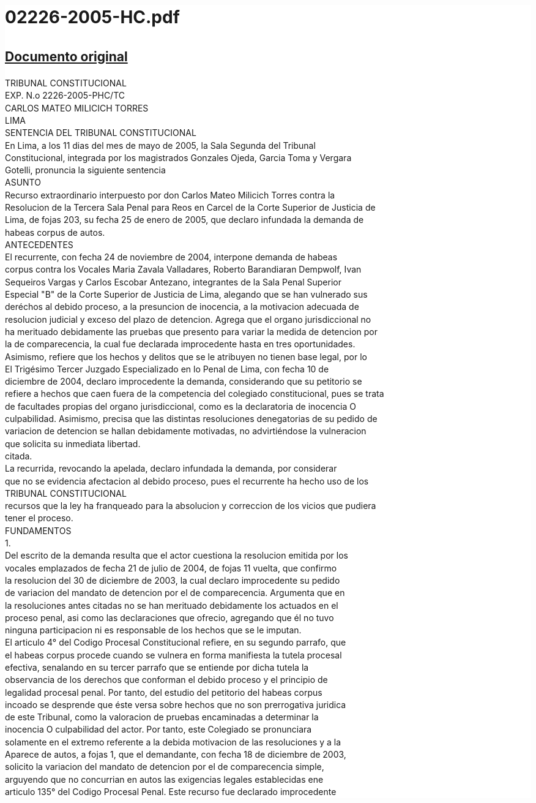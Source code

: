 
02226-2005-HC.pdf
=================
  
[Documento original](https://tc.gob.pe/jurisprudencia/2005/02226-2005-HC.pdf)  
---  
TRIBUNAL CONSTITUCIONAL  
EXP. N.o 2226-2005-PHC/TC  
CARLOS MATEO MILICICH TORRES  
LIMA  
SENTENCIA DEL TRIBUNAL CONSTITUCIONAL  
En Lima, a los 11 dias del mes de mayo de 2005, la Sala Segunda del Tribunal  
Constitucional, integrada por los magistrados Gonzales Ojeda, Garcia Toma y Vergara  
Gotelli, pronuncia la siguiente sentencia  
ASUNTO  
Recurso extraordinario interpuesto por don Carlos Mateo Milicich Torres contra la  
Resolucion de la Tercera Sala Penal para Reos en Carcel de la Corte Superior de Justicia de  
Lima, de fojas 203, su fecha 25 de enero de 2005, que declaro infundada la demanda de  
habeas corpus de autos.  
ANTECEDENTES  
El recurrente, con fecha 24 de noviembre de 2004, interpone demanda de habeas  
corpus contra los Vocales Maria Zavala Valladares, Roberto Barandiaran Dempwolf, Ivan  
Sequeiros Vargas y Carlos Escobar Antezano, integrantes de la Sala Penal Superior  
Especial "B" de la Corte Superior de Justicia de Lima, alegando que se han vulnerado sus  
deréchos al debido proceso, a la presuncion de inocencia, a la motivacion adecuada de  
resolucion judicial y exceso del plazo de detencion. Agrega que el organo jurisdiccional no  
ha merituado debidamente las pruebas que presento para variar la medida de detencion por  
la de comparecencia, la cual fue declarada improcedente hasta en tres oportunidades.  
Asimismo, refiere que los hechos y delitos que se le atribuyen no tienen base legal, por lo  
El Trigésimo Tercer Juzgado Especializado en lo Penal de Lima, con fecha 10 de  
diciembre de 2004, declaro improcedente la demanda, considerando que su petitorio se  
refiere a hechos que caen fuera de la competencia del colegiado constitucional, pues se trata  
de facultades propias del organo jurisdiccional, como es la declaratoria de inocencia O  
culpabilidad. Asimismo, precisa que las distintas resoluciones denegatorias de su pedido de  
variacion de detencion se hallan debidamente motivadas, no advirtiéndose la vulneracion  
que solicita su inmediata libertad.  
citada.  
La recurrida, revocando la apelada, declaro infundada la demanda, por considerar  
que no se evidencia afectacion al debido proceso, pues el recurrente ha hecho uso de los  
TRIBUNAL CONSTITUCIONAL  
recursos que la ley ha franqueado para la absolucion y correccion de los vicios que pudiera  
tener el proceso.  
FUNDAMENTOS  
1.  
Del escrito de la demanda resulta que el actor cuestiona la resolucion emitida por los  
vocales emplazados de fecha 21 de julio de 2004, de fojas 11 vuelta, que confirmo  
la resolucion del 30 de diciembre de 2003, la cual declaro improcedente su pedido  
de variacion del mandato de detencion por el de comparecencia. Argumenta que en  
la resoluciones antes citadas no se han merituado debidamente los actuados en el  
proceso penal, asi como las declaraciones que ofrecio, agregando que él no tuvo  
ninguna participacion ni es responsable de los hechos que se le imputan.  
El articulo 4° del Codigo Procesal Constitucional refiere, en su segundo parrafo, que  
el habeas corpus procede cuando se vulnera en forma manifiesta la tutela procesal  
efectiva, senalando en su tercer parrafo que se entiende por dicha tutela la  
observancia de los derechos que conforman el debido proceso y el principio de  
legalidad procesal penal. Por tanto, del estudio del petitorio del habeas corpus  
incoado se desprende que éste versa sobre hechos que no son prerrogativa juridica  
de este Tribunal, como la valoracion de pruebas encaminadas a determinar la  
inocencia O culpabilidad del actor. Por tanto, este Colegiado se pronunciara  
solamente en el extremo referente a la debida motivacion de las resoluciones y a la  
Aparece de autos, a fojas 1, que el demandante, con fecha 18 de diciembre de 2003,  
solicito la variacion del mandato de detencion por el de comparecencia simple,  
arguyendo que no concurrian en autos las exigencias legales establecidas ene  
articulo 135° del Codigo Procesal Penal. Este recurso fue declarado improcedente  